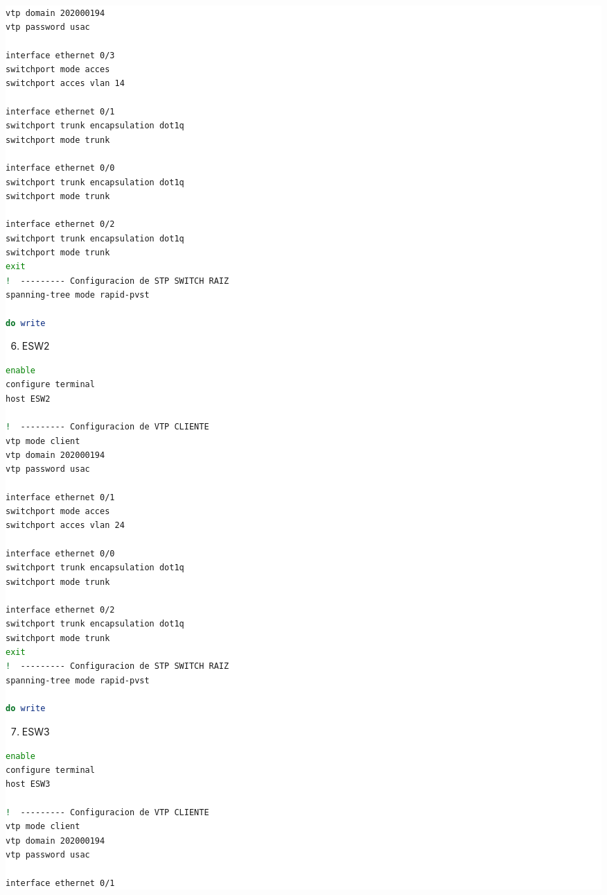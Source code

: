 ```BASH
vtp domain 202000194
vtp password usac

interface ethernet 0/3
switchport mode acces
switchport acces vlan 14

interface ethernet 0/1
switchport trunk encapsulation dot1q
switchport mode trunk

interface ethernet 0/0
switchport trunk encapsulation dot1q
switchport mode trunk

interface ethernet 0/2
switchport trunk encapsulation dot1q
switchport mode trunk
exit
!  --------- Configuracion de STP SWITCH RAIZ
spanning-tree mode rapid-pvst

do write
```
6. ESW2
```BASH
enable
configure terminal
host ESW2

!  --------- Configuracion de VTP CLIENTE
vtp mode client
vtp domain 202000194
vtp password usac

interface ethernet 0/1
switchport mode acces
switchport acces vlan 24

interface ethernet 0/0
switchport trunk encapsulation dot1q
switchport mode trunk

interface ethernet 0/2
switchport trunk encapsulation dot1q
switchport mode trunk
exit
!  --------- Configuracion de STP SWITCH RAIZ
spanning-tree mode rapid-pvst

do write
```
7. ESW3
```BASH
enable
configure terminal
host ESW3

!  --------- Configuracion de VTP CLIENTE
vtp mode client
vtp domain 202000194
vtp password usac

interface ethernet 0/1
```